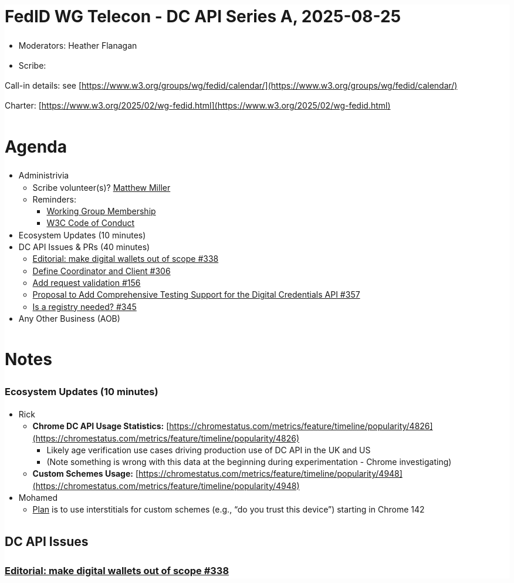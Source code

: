 # FedID WG Telecon \- DC API Series A, 2025-08-25

* Moderators: Heather Flanagan

* Scribe: 

Call-in details: see [https://www.w3.org/groups/wg/fedid/calendar/](https://www.w3.org/groups/wg/fedid/calendar/) 

Charter: [https://www.w3.org/2025/02/wg-fedid.html](https://www.w3.org/2025/02/wg-fedid.html) 

# Agenda

* Administrivia  
  * Scribe volunteer(s)? [Matthew Miller](mailto:mattmil3@cisco.com)  
  * Reminders:   
    * [Working Group Membership](https://www.w3.org/groups/wg/fedid/)  
    * [W3C Code of Conduct](https://www.w3.org/policies/code-of-conduct/)  
* Ecosystem Updates (10 minutes)  
* DC API Issues & PRs (40 minutes)  
  * [Editorial: make digital wallets out of scope \#338](https://github.com/w3c-fedid/digital-credentials/pull/338)  
  * [Define Coordinator and Client \#306](https://github.com/w3c-fedid/digital-credentials/pull/306)  
  * [Add request validation \#156](https://github.com/w3c-fedid/digital-credentials/pull/156)  
  * [Proposal to Add Comprehensive Testing Support for the Digital Credentials API \#357](https://github.com/w3c-fedid/digital-credentials/issues/357)  
  * [Is a registry needed? \#345](https://github.com/w3c-fedid/digital-credentials/issues/345)  
* Any Other Business (AOB)

# Notes

### Ecosystem Updates (10 minutes)

* Rick  
  * **Chrome DC API Usage Statistics:** [https://chromestatus.com/metrics/feature/timeline/popularity/4826](https://chromestatus.com/metrics/feature/timeline/popularity/4826)  
    * Likely age verification use cases driving production use of DC API in the UK and US  
    * (Note something is wrong with this data at the beginning during experimentation \- Chrome investigating)  
  * **Custom Schemes Usage:** [https://chromestatus.com/metrics/feature/timeline/popularity/4948](https://chromestatus.com/metrics/feature/timeline/popularity/4948)  
* Mohamed  
  * [Plan](https://issues.chromium.org/issues/440387001) is to use interstitials for custom schemes (e.g., “do you trust this device”) starting in Chrome 142

## DC API Issues

### [Editorial: make digital wallets out of scope \#338](https://github.com/w3c-fedid/digital-credentials/pull/338)
